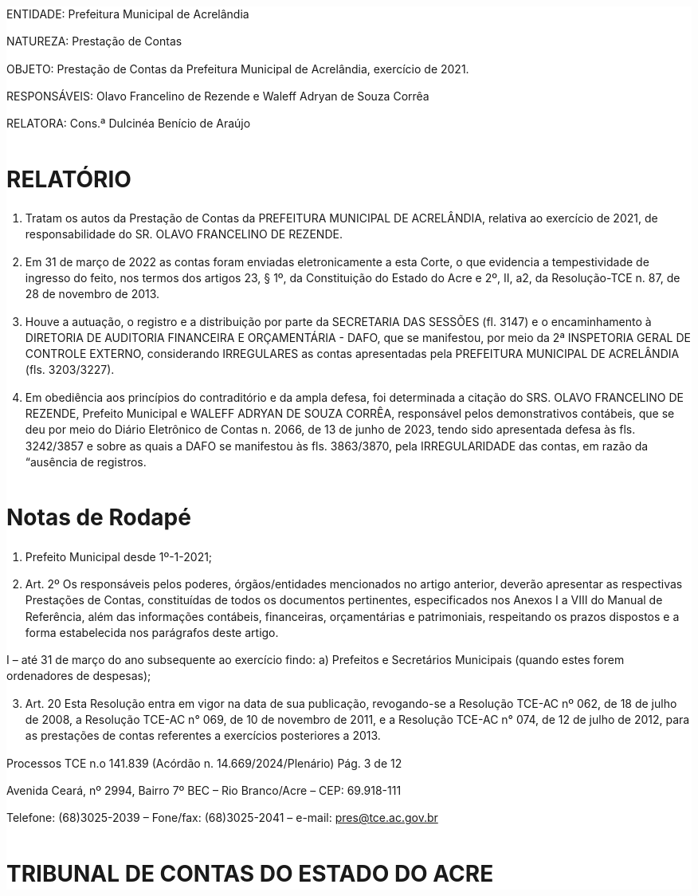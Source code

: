 ENTIDADE: Prefeitura Municipal de Acrelândia

NATUREZA: Prestação de Contas

OBJETO: Prestação de Contas da Prefeitura Municipal de Acrelândia, exercício de 2021.

RESPONSÁVEIS: Olavo Francelino de Rezende e Waleff Adryan de Souza Corrêa

RELATORA: Cons.ª Dulcinéa Benício de Araújo

# RELATÓRIO

1. Tratam os autos da Prestação de Contas da PREFEITURA MUNICIPAL DE ACRELÂNDIA, relativa ao exercício de 2021, de responsabilidade do SR. OLAVO FRANCELINO DE REZENDE.

2. Em 31 de março de 2022 as contas foram enviadas eletronicamente a esta Corte, o que evidencia a tempestividade de ingresso do feito, nos termos dos artigos 23, § 1º, da Constituição do Estado do Acre e 2º, II, a2, da Resolução-TCE n. 87, de 28 de novembro de 2013.

3. Houve a autuação, o registro e a distribuição por parte da SECRETARIA DAS SESSÕES (fl. 3147) e o encaminhamento à DIRETORIA DE AUDITORIA FINANCEIRA E ORÇAMENTÁRIA - DAFO, que se manifestou, por meio da 2ª INSPETORIA GERAL DE CONTROLE EXTERNO, considerando IRREGULARES as contas apresentadas pela PREFEITURA MUNICIPAL DE ACRELÂNDIA (fls. 3203/3227).

4. Em obediência aos princípios do contraditório e da ampla defesa, foi determinada a citação do SRS. OLAVO FRANCELINO DE REZENDE, Prefeito Municipal e WALEFF ADRYAN DE SOUZA CORRÊA, responsável pelos demonstrativos contábeis, que se deu por meio do Diário Eletrônico de Contas n. 2066, de 13 de junho de 2023, tendo sido apresentada defesa às fls. 3242/3857 e sobre as quais a DAFO se manifestou às fls. 3863/3870, pela IRREGULARIDADE das contas, em razão da “ausência de registros.

# Notas de Rodapé

1. Prefeito Municipal desde 1º-1-2021;

2. Art. 2º Os responsáveis pelos poderes, órgãos/entidades mencionados no artigo anterior, deverão apresentar as respectivas Prestações de Contas, constituídas de todos os documentos pertinentes, especificados nos Anexos I a VIII do Manual de Referência, além das informações contábeis, financeiras, orçamentárias e patrimoniais, respeitando os prazos dispostos e a forma estabelecida nos parágrafos deste artigo.

I – até 31 de março do ano subsequente ao exercício findo: a) Prefeitos e Secretários Municipais (quando estes forem ordenadores de despesas);

3. Art. 20 Esta Resolução entra em vigor na data de sua publicação, revogando-se a Resolução TCE-AC nº 062, de 18 de julho de 2008, a Resolução TCE-AC n° 069, de 10 de novembro de 2011, e a Resolução TCE-AC n° 074, de 12 de julho de 2012, para as prestações de contas referentes a exercícios posteriores a 2013.

Processos TCE n.o 141.839 (Acórdão n. 14.669/2024/Plenário) Pág. 3 de 12

Avenida Ceará, nº 2994, Bairro 7º BEC – Rio Branco/Acre – CEP: 69.918-111

Telefone: (68)3025-2039 – Fone/fax: (68)3025-2041 – e-mail: pres@tce.ac.gov.br

# TRIBUNAL DE CONTAS DO ESTADO DO ACRE
